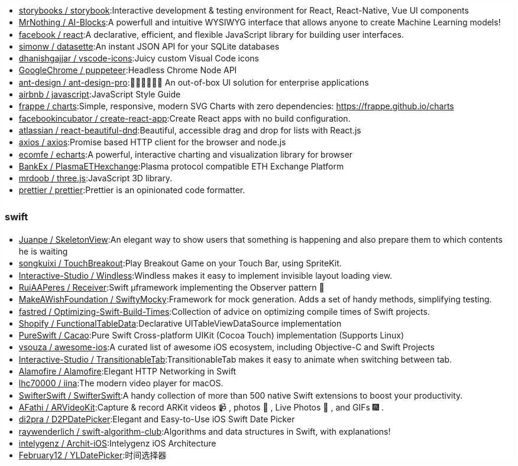 * [storybooks / storybook](https://github.com/storybooks/storybook):Interactive development & testing environment for React, React-Native, Vue UI components
* [MrNothing / AI-Blocks](https://github.com/MrNothing/AI-Blocks):A powerfull and intuitive WYSIWYG interface that allows anyone to create Machine Learning models!
* [facebook / react](https://github.com/facebook/react):A declarative, efficient, and flexible JavaScript library for building user interfaces.
* [simonw / datasette](https://github.com/simonw/datasette):An instant JSON API for your SQLite databases
* [dhanishgajjar / vscode-icons](https://github.com/dhanishgajjar/vscode-icons):Juicy custom Visual Code icons
* [GoogleChrome / puppeteer](https://github.com/GoogleChrome/puppeteer):Headless Chrome Node API
* [ant-design / ant-design-pro](https://github.com/ant-design/ant-design-pro):👨🏻‍💻👩🏻‍💻 An out-of-box UI solution for enterprise applications
* [airbnb / javascript](https://github.com/airbnb/javascript):JavaScript Style Guide
* [frappe / charts](https://github.com/frappe/charts):Simple, responsive, modern SVG Charts with zero dependencies: https://frappe.github.io/charts
* [facebookincubator / create-react-app](https://github.com/facebookincubator/create-react-app):Create React apps with no build configuration.
* [atlassian / react-beautiful-dnd](https://github.com/atlassian/react-beautiful-dnd):Beautiful, accessible drag and drop for lists with React.js
* [axios / axios](https://github.com/axios/axios):Promise based HTTP client for the browser and node.js
* [ecomfe / echarts](https://github.com/ecomfe/echarts):A powerful, interactive charting and visualization library for browser
* [BankEx / PlasmaETHexchange](https://github.com/BankEx/PlasmaETHexchange):Plasma protocol compatible ETH Exchange Platform
* [mrdoob / three.js](https://github.com/mrdoob/three.js):JavaScript 3D library.
* [prettier / prettier](https://github.com/prettier/prettier):Prettier is an opinionated code formatter.

### swift
* [Juanpe / SkeletonView](https://github.com/Juanpe/SkeletonView):An elegant way to show users that something is happening and also prepare them to which contents he is waiting
* [songkuixi / TouchBreakout](https://github.com/songkuixi/TouchBreakout):Play Breakout Game on your Touch Bar, using SpriteKit.
* [Interactive-Studio / Windless](https://github.com/Interactive-Studio/Windless):Windless makes it easy to implement invisible layout loading view.
* [RuiAAPeres / Receiver](https://github.com/RuiAAPeres/Receiver):Swift µframework implementing the Observer pattern 📡
* [MakeAWishFoundation / SwiftyMocky](https://github.com/MakeAWishFoundation/SwiftyMocky):Framework for mock generation. Adds a set of handy methods, simplifying testing.
* [fastred / Optimizing-Swift-Build-Times](https://github.com/fastred/Optimizing-Swift-Build-Times):Collection of advice on optimizing compile times of Swift projects.
* [Shopify / FunctionalTableData](https://github.com/Shopify/FunctionalTableData):Declarative UITableViewDataSource implementation
* [PureSwift / Cacao](https://github.com/PureSwift/Cacao):Pure Swift Cross-platform UIKit (Cocoa Touch) implementation (Supports Linux)
* [vsouza / awesome-ios](https://github.com/vsouza/awesome-ios):A curated list of awesome iOS ecosystem, including Objective-C and Swift Projects
* [Interactive-Studio / TransitionableTab](https://github.com/Interactive-Studio/TransitionableTab):TransitionableTab makes it easy to animate when switching between tab.
* [Alamofire / Alamofire](https://github.com/Alamofire/Alamofire):Elegant HTTP Networking in Swift
* [lhc70000 / iina](https://github.com/lhc70000/iina):The modern video player for macOS.
* [SwifterSwift / SwifterSwift](https://github.com/SwifterSwift/SwifterSwift):A handy collection of more than 500 native Swift extensions to boost your productivity.
* [AFathi / ARVideoKit](https://github.com/AFathi/ARVideoKit):Capture & record ARKit videos 📹 , photos 🌄 , Live Photos 🎇 , and GIFs 🎆 .
* [di2pra / D2PDatePicker](https://github.com/di2pra/D2PDatePicker):Elegant and Easy-to-Use iOS Swift Date Picker
* [raywenderlich / swift-algorithm-club](https://github.com/raywenderlich/swift-algorithm-club):Algorithms and data structures in Swift, with explanations!
* [intelygenz / Archit-iOS](https://github.com/intelygenz/Archit-iOS):Intelygenz iOS Architecture
* [February12 / YLDatePicker](https://github.com/February12/YLDatePicker):时间选择器